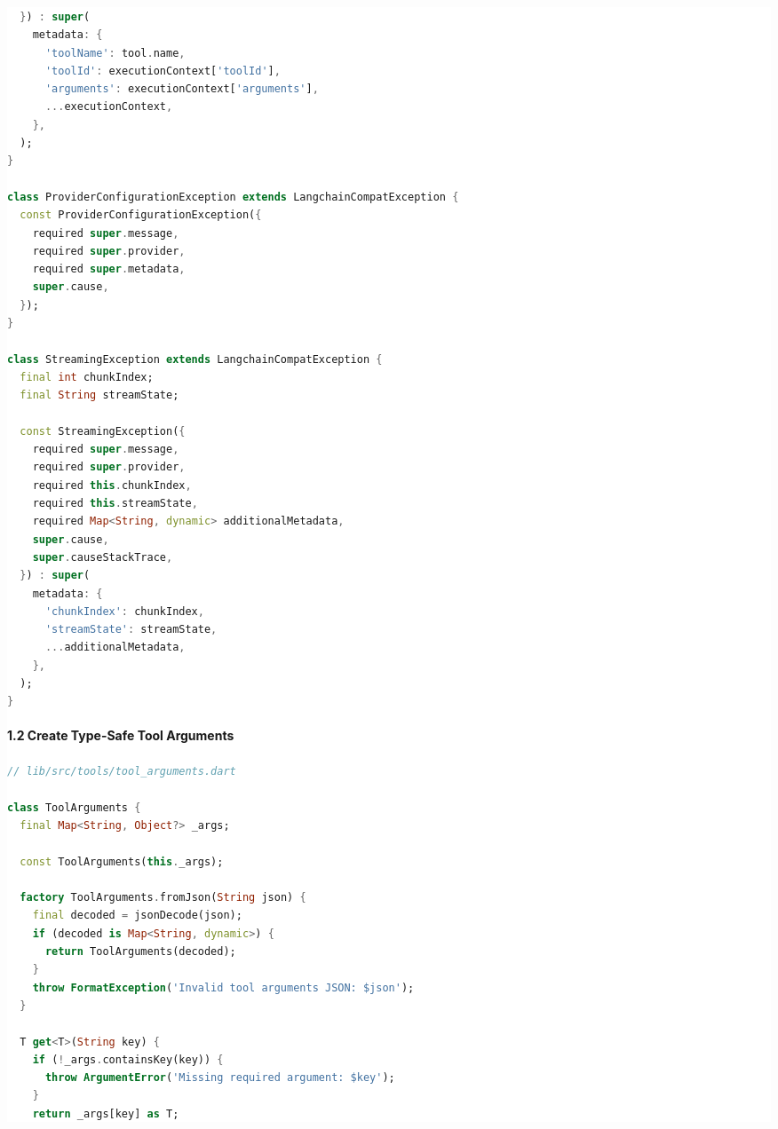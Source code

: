 ```dart
  }) : super(
    metadata: {
      'toolName': tool.name,
      'toolId': executionContext['toolId'],
      'arguments': executionContext['arguments'],
      ...executionContext,
    },
  );
}

class ProviderConfigurationException extends LangchainCompatException {
  const ProviderConfigurationException({
    required super.message,
    required super.provider,
    required super.metadata,
    super.cause,
  });
}

class StreamingException extends LangchainCompatException {
  final int chunkIndex;
  final String streamState;
  
  const StreamingException({
    required super.message,
    required super.provider,
    required this.chunkIndex,
    required this.streamState,
    required Map<String, dynamic> additionalMetadata,
    super.cause,
    super.causeStackTrace,
  }) : super(
    metadata: {
      'chunkIndex': chunkIndex,
      'streamState': streamState,
      ...additionalMetadata,
    },
  );
}
```

#### 1.2 Create Type-Safe Tool Arguments
```dart
// lib/src/tools/tool_arguments.dart

class ToolArguments {
  final Map<String, Object?> _args;
  
  const ToolArguments(this._args);
  
  factory ToolArguments.fromJson(String json) {
    final decoded = jsonDecode(json);
    if (decoded is Map<String, dynamic>) {
      return ToolArguments(decoded);
    }
    throw FormatException('Invalid tool arguments JSON: $json');
  }
  
  T get<T>(String key) {
    if (!_args.containsKey(key)) {
      throw ArgumentError('Missing required argument: $key');
    }
    return _args[key] as T;
```